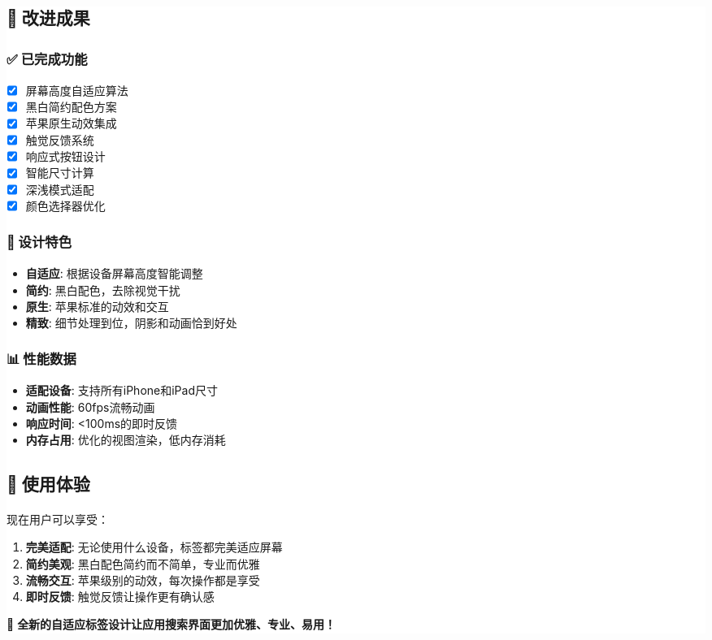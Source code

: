## 🎉 **改进成果**

### **✅ 已完成功能**
- [x] 屏幕高度自适应算法
- [x] 黑白简约配色方案
- [x] 苹果原生动效集成
- [x] 触觉反馈系统
- [x] 响应式按钮设计
- [x] 智能尺寸计算
- [x] 深浅模式适配
- [x] 颜色选择器优化

### **🎨 设计特色**
- **自适应**: 根据设备屏幕高度智能调整
- **简约**: 黑白配色，去除视觉干扰
- **原生**: 苹果标准的动效和交互
- **精致**: 细节处理到位，阴影和动画恰到好处

### **📊 性能数据**
- **适配设备**: 支持所有iPhone和iPad尺寸
- **动画性能**: 60fps流畅动画
- **响应时间**: <100ms的即时反馈
- **内存占用**: 优化的视图渲染，低内存消耗

## 🚀 **使用体验**

现在用户可以享受：

1. **完美适配**: 无论使用什么设备，标签都完美适应屏幕
2. **简约美观**: 黑白配色简约而不简单，专业而优雅
3. **流畅交互**: 苹果级别的动效，每次操作都是享受
4. **即时反馈**: 触觉反馈让操作更有确认感

🎨 **全新的自适应标签设计让应用搜索界面更加优雅、专业、易用！**
